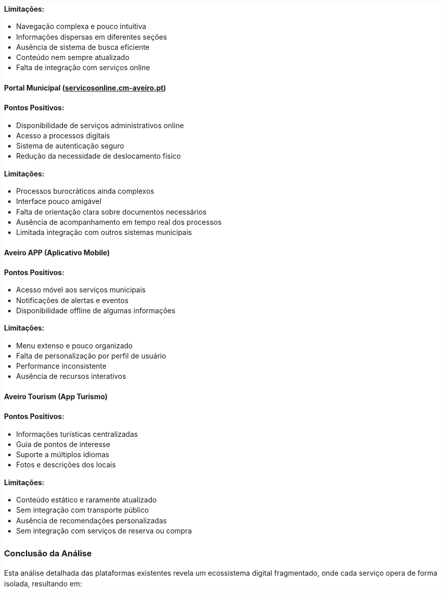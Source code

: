 **Limitações:**
- Navegação complexa e pouco intuitiva
- Informações dispersas em diferentes seções
- Ausência de sistema de busca eficiente
- Conteúdo nem sempre atualizado
- Falta de integração com serviços online

#### Portal Municipal ([servicosonline.cm-aveiro.pt](https://servicosonline.cm-aveiro.pt))

**Pontos Positivos:**
- Disponibilidade de serviços administrativos online
- Acesso a processos digitais
- Sistema de autenticação seguro
- Redução da necessidade de deslocamento físico

**Limitações:**
- Processos burocráticos ainda complexos
- Interface pouco amigável
- Falta de orientação clara sobre documentos necessários
- Ausência de acompanhamento em tempo real dos processos
- Limitada integração com outros sistemas municipais

#### Aveiro APP (Aplicativo Mobile)

**Pontos Positivos:**
- Acesso móvel aos serviços municipais
- Notificações de alertas e eventos
- Disponibilidade offline de algumas informações

**Limitações:**
- Menu extenso e pouco organizado
- Falta de personalização por perfil de usuário
- Performance inconsistente
- Ausência de recursos interativos


#### Aveiro Tourism (App Turismo)

**Pontos Positivos:**
- Informações turísticas centralizadas
- Guia de pontos de interesse
- Suporte a múltiplos idiomas
- Fotos e descrições dos locais

**Limitações:**
- Conteúdo estático e raramente atualizado
- Sem integração com transporte público
- Ausência de recomendações personalizadas
- Sem integração com serviços de reserva ou compra

### Conclusão da Análise

Esta análise detalhada das plataformas existentes revela um ecossistema digital fragmentado, onde cada serviço opera de forma isolada, resultando em:
